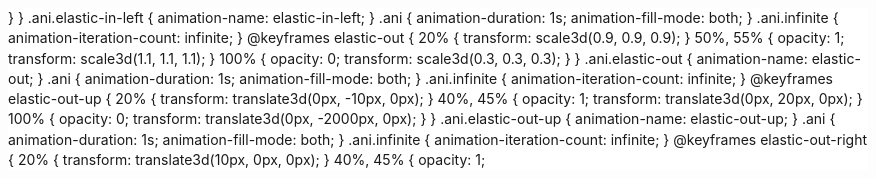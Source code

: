}
}
.ani.elastic-in-left {
    animation-name: elastic-in-left;
}
.ani {
    animation-duration: 1s;
    animation-fill-mode: both;
}
.ani.infinite {
    animation-iteration-count: infinite;
}
@keyframes elastic-out {
20% {
    transform: scale3d(0.9, 0.9, 0.9);
}
50%, 55% {
    opacity: 1;
    transform: scale3d(1.1, 1.1, 1.1);
}
100% {
    opacity: 0;
    transform: scale3d(0.3, 0.3, 0.3);
}
}
.ani.elastic-out {
    animation-name: elastic-out;
}
.ani {
    animation-duration: 1s;
    animation-fill-mode: both;
}
.ani.infinite {
    animation-iteration-count: infinite;
}
@keyframes elastic-out-up {
20% {
    transform: translate3d(0px, -10px, 0px);
}
40%, 45% {
    opacity: 1;
    transform: translate3d(0px, 20px, 0px);
}
100% {
    opacity: 0;
    transform: translate3d(0px, -2000px, 0px);
}
}
.ani.elastic-out-up {
    animation-name: elastic-out-up;
}
.ani {
    animation-duration: 1s;
    animation-fill-mode: both;
}
.ani.infinite {
    animation-iteration-count: infinite;
}
@keyframes elastic-out-right {
20% {
    transform: translate3d(10px, 0px, 0px);
}
40%, 45% {
    opacity: 1;